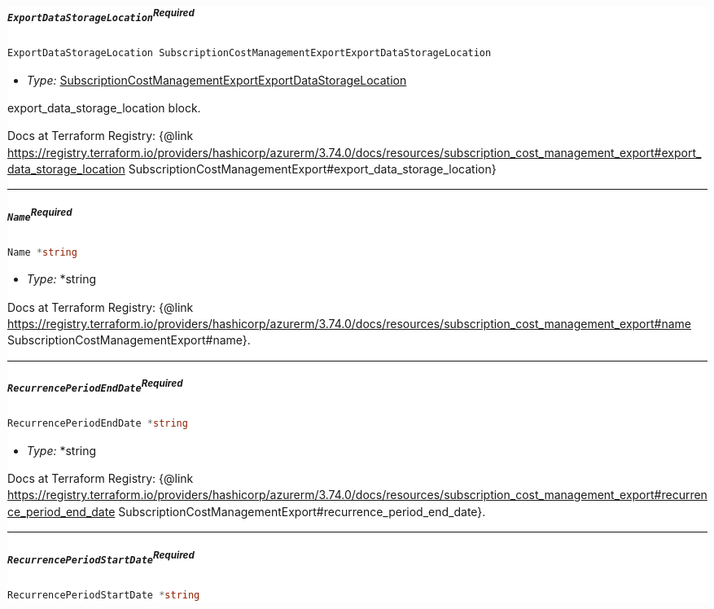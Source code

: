 
##### `ExportDataStorageLocation`<sup>Required</sup> <a name="ExportDataStorageLocation" id="@cdktf/provider-azurerm.subscriptionCostManagementExport.SubscriptionCostManagementExportConfig.property.exportDataStorageLocation"></a>

```go
ExportDataStorageLocation SubscriptionCostManagementExportExportDataStorageLocation
```

- *Type:* <a href="#@cdktf/provider-azurerm.subscriptionCostManagementExport.SubscriptionCostManagementExportExportDataStorageLocation">SubscriptionCostManagementExportExportDataStorageLocation</a>

export_data_storage_location block.

Docs at Terraform Registry: {@link https://registry.terraform.io/providers/hashicorp/azurerm/3.74.0/docs/resources/subscription_cost_management_export#export_data_storage_location SubscriptionCostManagementExport#export_data_storage_location}

---

##### `Name`<sup>Required</sup> <a name="Name" id="@cdktf/provider-azurerm.subscriptionCostManagementExport.SubscriptionCostManagementExportConfig.property.name"></a>

```go
Name *string
```

- *Type:* *string

Docs at Terraform Registry: {@link https://registry.terraform.io/providers/hashicorp/azurerm/3.74.0/docs/resources/subscription_cost_management_export#name SubscriptionCostManagementExport#name}.

---

##### `RecurrencePeriodEndDate`<sup>Required</sup> <a name="RecurrencePeriodEndDate" id="@cdktf/provider-azurerm.subscriptionCostManagementExport.SubscriptionCostManagementExportConfig.property.recurrencePeriodEndDate"></a>

```go
RecurrencePeriodEndDate *string
```

- *Type:* *string

Docs at Terraform Registry: {@link https://registry.terraform.io/providers/hashicorp/azurerm/3.74.0/docs/resources/subscription_cost_management_export#recurrence_period_end_date SubscriptionCostManagementExport#recurrence_period_end_date}.

---

##### `RecurrencePeriodStartDate`<sup>Required</sup> <a name="RecurrencePeriodStartDate" id="@cdktf/provider-azurerm.subscriptionCostManagementExport.SubscriptionCostManagementExportConfig.property.recurrencePeriodStartDate"></a>

```go
RecurrencePeriodStartDate *string
```
